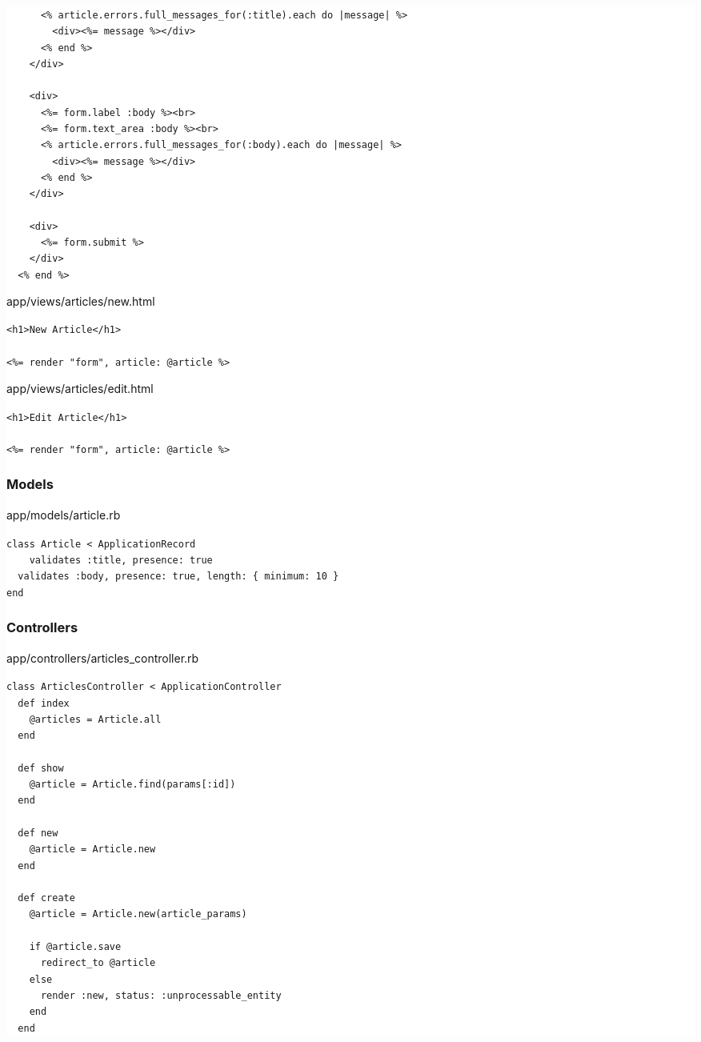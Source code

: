 ```
      <% article.errors.full_messages_for(:title).each do |message| %>
        <div><%= message %></div>
      <% end %>
    </div>
  
    <div>
      <%= form.label :body %><br>
      <%= form.text_area :body %><br>
      <% article.errors.full_messages_for(:body).each do |message| %>
        <div><%= message %></div>
      <% end %>
    </div>
  
    <div>
      <%= form.submit %>
    </div>
  <% end %>
```
app/views/articles/new.html
```
<h1>New Article</h1>

<%= render "form", article: @article %>
```
app/views/articles/edit.html
```
<h1>Edit Article</h1>

<%= render "form", article: @article %>
```
 ### Models
app/models/article.rb
```
class Article < ApplicationRecord
    validates :title, presence: true
  validates :body, presence: true, length: { minimum: 10 }
end
```
### Controllers
app/controllers/articles_controller.rb
```
class ArticlesController < ApplicationController
  def index
    @articles = Article.all
  end

  def show
    @article = Article.find(params[:id])
  end

  def new
    @article = Article.new
  end

  def create
    @article = Article.new(article_params)

    if @article.save
      redirect_to @article
    else
      render :new, status: :unprocessable_entity
    end
  end
```
